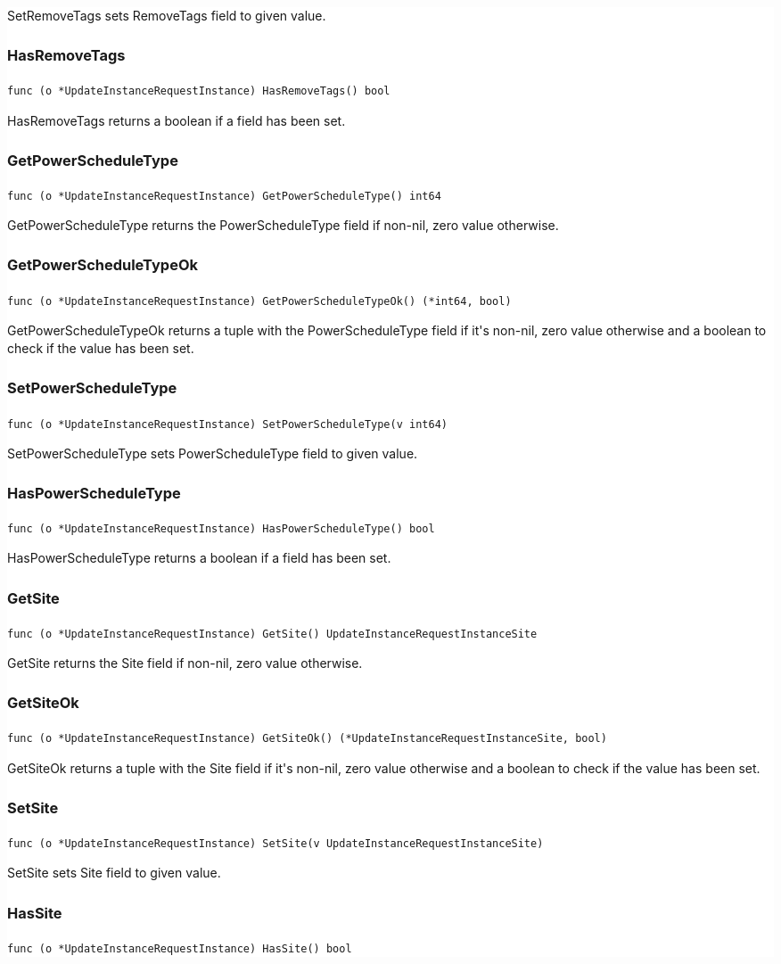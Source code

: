 SetRemoveTags sets RemoveTags field to given value.

### HasRemoveTags

`func (o *UpdateInstanceRequestInstance) HasRemoveTags() bool`

HasRemoveTags returns a boolean if a field has been set.

### GetPowerScheduleType

`func (o *UpdateInstanceRequestInstance) GetPowerScheduleType() int64`

GetPowerScheduleType returns the PowerScheduleType field if non-nil, zero value otherwise.

### GetPowerScheduleTypeOk

`func (o *UpdateInstanceRequestInstance) GetPowerScheduleTypeOk() (*int64, bool)`

GetPowerScheduleTypeOk returns a tuple with the PowerScheduleType field if it's non-nil, zero value otherwise
and a boolean to check if the value has been set.

### SetPowerScheduleType

`func (o *UpdateInstanceRequestInstance) SetPowerScheduleType(v int64)`

SetPowerScheduleType sets PowerScheduleType field to given value.

### HasPowerScheduleType

`func (o *UpdateInstanceRequestInstance) HasPowerScheduleType() bool`

HasPowerScheduleType returns a boolean if a field has been set.

### GetSite

`func (o *UpdateInstanceRequestInstance) GetSite() UpdateInstanceRequestInstanceSite`

GetSite returns the Site field if non-nil, zero value otherwise.

### GetSiteOk

`func (o *UpdateInstanceRequestInstance) GetSiteOk() (*UpdateInstanceRequestInstanceSite, bool)`

GetSiteOk returns a tuple with the Site field if it's non-nil, zero value otherwise
and a boolean to check if the value has been set.

### SetSite

`func (o *UpdateInstanceRequestInstance) SetSite(v UpdateInstanceRequestInstanceSite)`

SetSite sets Site field to given value.

### HasSite

`func (o *UpdateInstanceRequestInstance) HasSite() bool`
